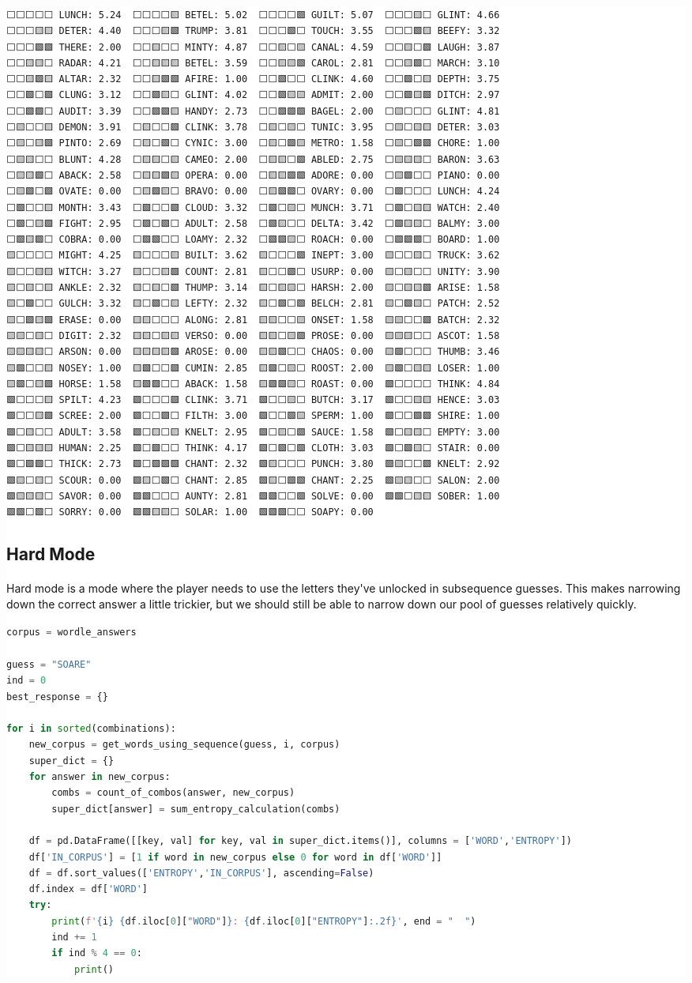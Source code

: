     ⬜⬜⬜⬜⬜ LUNCH: 5.24  ⬜⬜⬜⬜🟨 BETEL: 5.02  ⬜⬜⬜⬜🟩 GUILT: 5.07  ⬜⬜⬜🟨⬜ GLINT: 4.66  
    ⬜⬜⬜🟨🟨 DETER: 4.40  ⬜⬜⬜🟨🟩 TRUMP: 3.81  ⬜⬜⬜🟩⬜ TOUCH: 3.55  ⬜⬜⬜🟩🟨 BEEFY: 3.32  
    ⬜⬜⬜🟩🟩 THERE: 2.00  ⬜⬜🟨⬜⬜ MINTY: 4.87  ⬜⬜🟨⬜🟨 CANAL: 4.59  ⬜⬜🟨⬜🟩 LAUGH: 3.87  
    ⬜⬜🟨🟨⬜ RADAR: 4.21  ⬜⬜🟨🟨🟨 BETEL: 3.59  ⬜⬜🟨🟨🟩 CAROL: 2.81  ⬜⬜🟨🟩⬜ MARCH: 3.10  
    ⬜⬜🟨🟩🟨 ALTAR: 2.32  ⬜⬜🟨🟩🟩 AFIRE: 1.00  ⬜⬜🟩⬜⬜ CLINK: 4.60  ⬜⬜🟩⬜🟨 DEPTH: 3.75  
    ⬜⬜🟩⬜🟩 CLUNG: 3.12  ⬜⬜🟩🟨⬜ GLINT: 4.02  ⬜⬜🟩🟨🟨 ADMIT: 2.00  ⬜⬜🟩🟨🟩 DITCH: 2.97  
    ⬜⬜🟩🟩⬜ AUDIT: 3.39  ⬜⬜🟩🟩🟨 HANDY: 2.73  ⬜⬜🟩🟩🟩 BAGEL: 2.00  ⬜🟨⬜⬜⬜ GLINT: 4.81  
    ⬜🟨⬜⬜🟨 DEMON: 3.91  ⬜🟨⬜⬜🟩 CLINK: 3.78  ⬜🟨⬜🟨⬜ TUNIC: 3.95  ⬜🟨⬜🟨🟨 DETER: 3.03  
    ⬜🟨⬜🟨🟩 PINTO: 2.69  ⬜🟨⬜🟩⬜ CYNIC: 3.00  ⬜🟨⬜🟩🟨 METRO: 1.58  ⬜🟨⬜🟩🟩 CHORE: 1.00  
    ⬜🟨🟨⬜⬜ BLUNT: 4.28  ⬜🟨🟨⬜🟨 CAMEO: 2.00  ⬜🟨🟨⬜🟩 ABLED: 2.75  ⬜🟨🟨🟨⬜ BARON: 3.63  
    ⬜🟨🟨🟩⬜ ABACK: 2.58  ⬜🟨🟨🟩🟨 OPERA: 0.00  ⬜🟨🟨🟩🟩 ADORE: 0.00  ⬜🟨🟩⬜⬜ PIANO: 0.00  
    ⬜🟨🟩⬜🟩 OVATE: 0.00  ⬜🟨🟩🟨⬜ BRAVO: 0.00  ⬜🟨🟩🟩⬜ OVARY: 0.00  ⬜🟩⬜⬜⬜ LUNCH: 4.24  
    ⬜🟩⬜⬜🟨 MONTH: 3.43  ⬜🟩⬜⬜🟩 CLOUD: 3.32  ⬜🟩⬜🟨⬜ MUNCH: 3.71  ⬜🟩⬜🟨🟨 WATCH: 2.40  
    ⬜🟩⬜🟨🟩 FIGHT: 2.95  ⬜🟩⬜🟩⬜ ADULT: 2.58  ⬜🟩🟨⬜⬜ DELTA: 3.42  ⬜🟩🟨🟨⬜ BALMY: 3.00  
    ⬜🟩🟨🟩⬜ COBRA: 0.00  ⬜🟩🟩⬜⬜ LOAMY: 2.32  ⬜🟩🟩🟨⬜ ROACH: 0.00  ⬜🟩🟩🟩⬜ BOARD: 1.00  
    🟨⬜⬜⬜⬜ MIGHT: 4.25  🟨⬜⬜⬜🟨 BUILT: 3.62  🟨⬜⬜⬜🟩 INEPT: 3.00  🟨⬜⬜🟨⬜ TRUCK: 3.62  
    🟨⬜⬜🟨🟨 WITCH: 3.27  🟨⬜⬜🟨🟩 COUNT: 2.81  🟨⬜⬜🟩⬜ USURP: 0.00  🟨⬜🟨⬜⬜ UNITY: 3.90  
    🟨⬜🟨⬜🟨 ANKLE: 2.32  🟨⬜🟨⬜🟩 THUMP: 3.14  🟨⬜🟨🟨⬜ HARSH: 2.00  🟨⬜🟨🟨🟩 ARISE: 1.58  
    🟨⬜🟩⬜⬜ GULCH: 3.32  🟨⬜🟩⬜🟨 LEFTY: 2.32  🟨⬜🟩⬜🟩 BELCH: 2.81  🟨⬜🟩🟨⬜ PATCH: 2.52  
    🟨⬜🟩🟨🟩 ERASE: 0.00  🟨🟨⬜⬜⬜ ALONG: 2.81  🟨🟨⬜⬜🟨 ONSET: 1.58  🟨🟨⬜⬜🟩 BATCH: 2.32  
    🟨🟨⬜🟨⬜ DIGIT: 2.32  🟨🟨⬜🟨🟨 VERSO: 0.00  🟨🟨⬜🟨🟩 PROSE: 0.00  🟨🟨🟨⬜⬜ ASCOT: 1.58  
    🟨🟨🟨🟨⬜ ARSON: 0.00  🟨🟨🟨🟨🟩 AROSE: 0.00  🟨🟨🟩⬜⬜ CHAOS: 0.00  🟨🟩⬜⬜⬜ THUMB: 3.46  
    🟨🟩⬜⬜🟨 NOSEY: 1.00  🟨🟩⬜⬜🟩 CUMIN: 2.85  🟨🟩⬜🟨⬜ ROOST: 2.00  🟨🟩⬜🟨🟨 LOSER: 1.00  
    🟨🟩⬜🟨🟩 HORSE: 1.58  🟨🟩🟩⬜⬜ ABACK: 1.58  🟨🟩🟩🟨⬜ ROAST: 0.00  🟩⬜⬜⬜⬜ THINK: 4.84  
    🟩⬜⬜⬜🟨 SPILT: 4.23  🟩⬜⬜⬜🟩 CLINK: 3.71  🟩⬜⬜🟨⬜ BUTCH: 3.17  🟩⬜⬜🟨🟨 HENCE: 3.03  
    🟩⬜⬜🟨🟩 SCREE: 2.00  🟩⬜⬜🟩⬜ FILTH: 3.00  🟩⬜⬜🟩🟨 SPERM: 1.00  🟩⬜⬜🟩🟩 SHIRE: 1.00  
    🟩⬜🟨⬜⬜ ADULT: 3.58  🟩⬜🟨⬜🟨 KNELT: 2.95  🟩⬜🟨⬜🟩 SAUCE: 1.58  🟩⬜🟨🟨⬜ EMPTY: 3.00  
    🟩⬜🟨🟨🟨 HUMAN: 2.25  🟩⬜🟩⬜⬜ THINK: 4.17  🟩⬜🟩⬜🟩 CLOTH: 3.03  🟩⬜🟩🟨⬜ STAIR: 0.00  
    🟩⬜🟩🟩⬜ THICK: 2.73  🟩⬜🟩🟩🟩 CHANT: 2.32  🟩🟨⬜⬜⬜ PUNCH: 3.80  🟩🟨⬜⬜🟩 KNELT: 2.92  
    🟩🟨⬜🟨⬜ SCOUR: 0.00  🟩🟨⬜🟩⬜ CHANT: 2.85  🟩🟨⬜🟩🟩 CHANT: 2.25  🟩🟨🟨⬜⬜ SALON: 2.00  
    🟩🟨🟨🟨⬜ SAVOR: 0.00  🟩🟩⬜⬜⬜ AUNTY: 2.81  🟩🟩⬜⬜🟩 SOLVE: 0.00  🟩🟩⬜🟨🟨 SOBER: 1.00  
    🟩🟩⬜🟩⬜ SORRY: 0.00  🟩🟩🟨🟨⬜ SOLAR: 1.00  🟩🟩🟩⬜⬜ SOAPY: 0.00  

## Hard Mode

Hard mode is a mode where the player needs to use the letters they've unlocked in subsequence guesses. This makes narrowing down the correct answer a little trickier, but we should still be able to narrow down our pool of guesses relatively quickly.


```python
corpus = wordle_answers

guess = "SOARE"
ind = 0
best_response = {}

for i in sorted(combinations):
    new_corpus = get_words_using_sequence(guess, i, corpus)
    super_dict = {}
    for answer in new_corpus:
        combs = count_of_combos(answer, new_corpus)
        super_dict[answer] = sum_entropy_calculation(combs)

    df = pd.DataFrame([[key, val] for key, val in super_dict.items()], columns = ['WORD','ENTROPY'])
    df['IN_CORPUS'] = [1 if word in new_corpus else 0 for word in df['WORD']]
    df = df.sort_values(['ENTROPY','IN_CORPUS'], ascending=False)
    df.index = df['WORD']
    try:
        print(f'{i} {df.iloc[0]["WORD"]}: {df.iloc[0]["ENTROPY"]:.2f}', end = "  ")
        ind += 1
        if ind % 4 == 0:
            print()
```